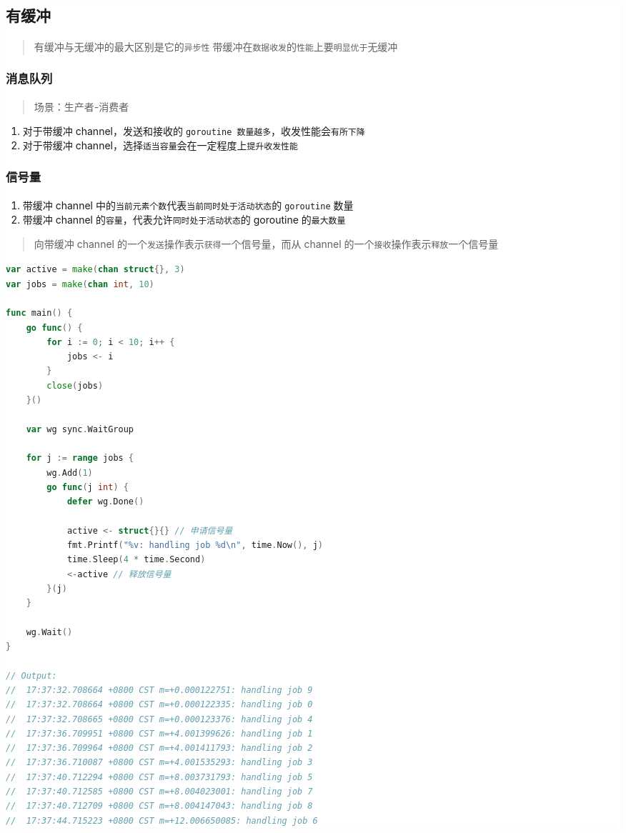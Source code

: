 ## 有缓冲

> 有缓冲与无缓冲的最大区别是它的`异步性`
> 带缓冲在`数据收发`的`性能`上要`明显优于`无缓冲

### 消息队列

> 场景：生产者-消费者

1. 对于带缓冲 channel，发送和接收的 `goroutine 数量越多`，收发性能会`有所下降`
2. 对于带缓冲 channel，选择`适当容量`会在一定程度上`提升收发性能`

### 信号量

1. 带缓冲 channel 中的`当前元素个数`代表`当前同时处于活动状态`的 `goroutine` 数量
2. 带缓冲 channel 的`容量`，代表允许`同时处于活动状态`的 goroutine 的`最大数量`

> 向带缓冲 channel 的一个`发送`操作表示`获得`一个信号量，而从 channel 的一个`接收`操作表示`释放`一个信号量

```go
var active = make(chan struct{}, 3)
var jobs = make(chan int, 10)

func main() {
	go func() {
		for i := 0; i < 10; i++ {
			jobs <- i
		}
		close(jobs)
	}()

	var wg sync.WaitGroup

	for j := range jobs {
		wg.Add(1)
		go func(j int) {
			defer wg.Done()

			active <- struct{}{} // 申请信号量
			fmt.Printf("%v: handling job %d\n", time.Now(), j)
			time.Sleep(4 * time.Second)
			<-active // 释放信号量
		}(j)
	}

	wg.Wait()
}

// Output:
//	17:37:32.708664 +0800 CST m=+0.000122751: handling job 9
//	17:37:32.708664 +0800 CST m=+0.000122335: handling job 0
//	17:37:32.708665 +0800 CST m=+0.000123376: handling job 4
//	17:37:36.709951 +0800 CST m=+4.001399626: handling job 1
//	17:37:36.709964 +0800 CST m=+4.001411793: handling job 2
//	17:37:36.710087 +0800 CST m=+4.001535293: handling job 3
//	17:37:40.712294 +0800 CST m=+8.003731793: handling job 5
//	17:37:40.712585 +0800 CST m=+8.004023001: handling job 7
//	17:37:40.712709 +0800 CST m=+8.004147043: handling job 8
//	17:37:44.715223 +0800 CST m=+12.006650085: handling job 6
```
